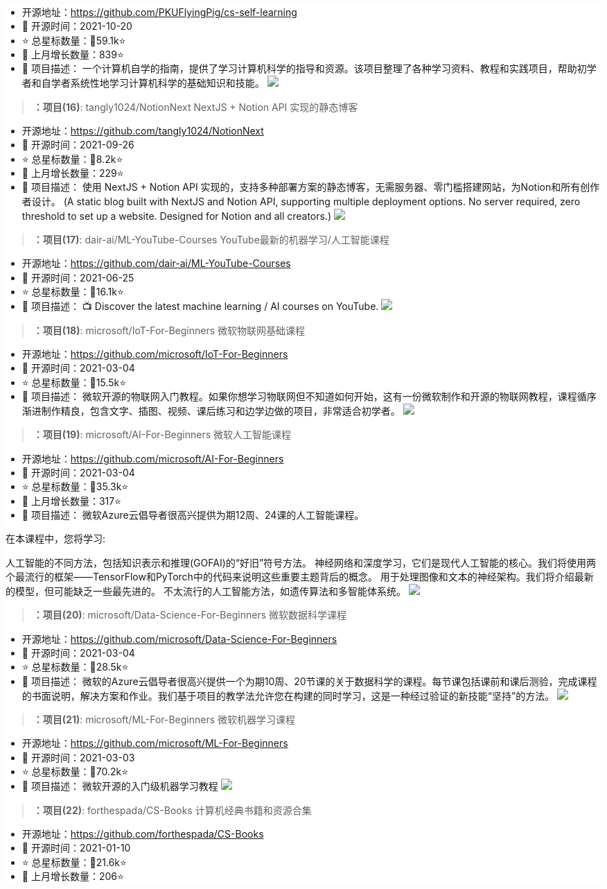 - 开源地址：https://github.com/PKUFlyingPig/cs-self-learning
- 📅 开源时间：2021-10-20
- ⭐ 总星标数量：🔺59.1k⭐
- 🔺 上月增长数量：839⭐
- 📝 项目描述： 一个计算机自学的指南，提供了学习计算机科学的指导和资源。该项目整理了各种学习资料、教程和实践项目，帮助初学者和自学者系统性地学习计算机科学的基础知识和技能。
    ![](http://photocdn.tv.sohu.com/img/q_mini/20230714/pic_org_453872e6-aa02-4bb7-9c4b-241fc22a0c8d.png)
> **：项目(16)**: tangly1024/NotionNext  NextJS + Notion API 实现的静态博客
- 开源地址：https://github.com/tangly1024/NotionNext
- 📅 开源时间：2021-09-26
- ⭐ 总星标数量：🔺8.2k⭐
- 🔺 上月增长数量：229⭐
- 📝 项目描述： 使用 NextJS + Notion API 实现的，支持多种部署方案的静态博客，无需服务器、零门槛搭建网站，为Notion和所有创作者设计。 (A static blog built with NextJS and Notion API, supporting multiple deployment options. No server required, zero threshold to set up a website. Designed for Notion and all creators.)
    ![](http://photocdn.tv.sohu.com/img/q_mini/20240628/pic_org_741bbf55-95ce-4db2-9f23-9e3efd846ce6.png)
> **：项目(17)**: dair-ai/ML-YouTube-Courses  YouTube最新的机器学习/人工智能课程
- 开源地址：https://github.com/dair-ai/ML-YouTube-Courses
- 📅 开源时间：2021-06-25
- ⭐ 总星标数量：🔺16.1k⭐
- 📝 项目描述： 📺 Discover the latest machine learning / AI courses on YouTube.
    ![](http://photocdn.tv.sohu.com/img/q_mini/20240205/pic_org_514d51a3-b478-4d28-9bb1-80b2bdb80471.png)
> **：项目(18)**: microsoft/IoT-For-Beginners  微软物联网基础课程
- 开源地址：https://github.com/microsoft/IoT-For-Beginners
- 📅 开源时间：2021-03-04
- ⭐ 总星标数量：🔺15.5k⭐
- 📝 项目描述： 微软开源的物联网入门教程。如果你想学习物联网但不知道如何开始，这有一份微软制作和开源的物联网教程，课程循序渐进制作精良，包含文字、插图、视频、课后练习和边学边做的项目，非常适合初学者。
    ![](https://photocdn.tv.sohu.com/img/github/344192338.png)
> **：项目(19)**: microsoft/AI-For-Beginners  微软人工智能课程
- 开源地址：https://github.com/microsoft/AI-For-Beginners
- 📅 开源时间：2021-03-04
- ⭐ 总星标数量：🔺35.3k⭐
- 🔺 上月增长数量：317⭐
- 📝 项目描述： 微软Azure云倡导者很高兴提供为期12周、24课的人工智能课程。

在本课程中，您将学习:

人工智能的不同方法，包括知识表示和推理(GOFAI)的“好旧”符号方法。
神经网络和深度学习，它们是现代人工智能的核心。我们将使用两个最流行的框架——TensorFlow和PyTorch中的代码来说明这些重要主题背后的概念。
用于处理图像和文本的神经架构。我们将介绍最新的模型，但可能缺乏一些最先进的。
不太流行的人工智能方法，如遗传算法和多智能体系统。
    ![](https://photocdn.tv.sohu.com/img/github/344190478.png)
> **：项目(20)**: microsoft/Data-Science-For-Beginners  微软数据科学课程
- 开源地址：https://github.com/microsoft/Data-Science-For-Beginners
- 📅 开源时间：2021-03-04
- ⭐ 总星标数量：🔺28.5k⭐
- 📝 项目描述： 微软的Azure云倡导者很高兴提供一个为期10周、20节课的关于数据科学的课程。每节课包括课前和课后测验，完成课程的书面说明，解决方案和作业。我们基于项目的教学法允许您在构建的同时学习，这是一种经过验证的新技能“坚持”的方法。
    ![](http://photocdn.tv.sohu.com/img/q_mini/20230612/pic_org_774939b7-ff39-4c97-9e60-8872b0191f6d.png)
> **：项目(21)**: microsoft/ML-For-Beginners  微软机器学习课程
- 开源地址：https://github.com/microsoft/ML-For-Beginners
- 📅 开源时间：2021-03-03
- ⭐ 总星标数量：🔺70.2k⭐
- 📝 项目描述： 微软开源的入门级机器学习教程
    ![](https://photocdn.tv.sohu.com/img/github/343965132.png)
> **：项目(22)**: forthespada/CS-Books  计算机经典书籍和资源合集
- 开源地址：https://github.com/forthespada/CS-Books
- 📅 开源时间：2021-01-10
- ⭐ 总星标数量：🔺21.6k⭐
- 🔺 上月增长数量：206⭐